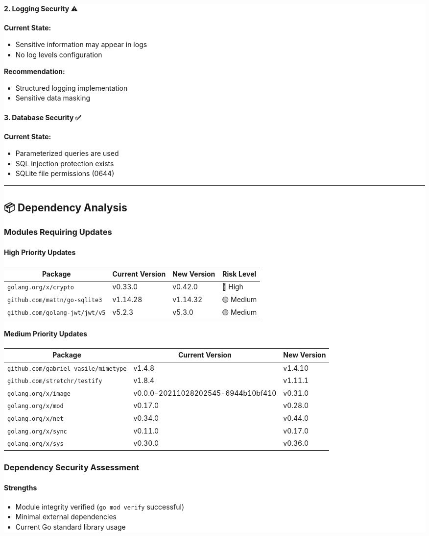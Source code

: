 #### 2. Logging Security ⚠️
**Current State:**
- Sensitive information may appear in logs
- No log levels configuration

**Recommendation:**
- Structured logging implementation
- Sensitive data masking

#### 3. Database Security ✅
**Current State:**
- Parameterized queries are used
- SQL injection protection exists
- SQLite file permissions (0644)

---

## 📦 Dependency Analysis

### Modules Requiring Updates

#### High Priority Updates

| Package | Current Version | New Version | Risk Level |
|---------|----------------|-------------|------------|
| `golang.org/x/crypto` | v0.33.0 | v0.42.0 | 🔴 High |
| `github.com/mattn/go-sqlite3` | v1.14.28 | v1.14.32 | 🟡 Medium |
| `github.com/golang-jwt/jwt/v5` | v5.2.3 | v5.3.0 | 🟡 Medium |

#### Medium Priority Updates

| Package | Current Version | New Version |
|---------|----------------|-------------|
| `github.com/gabriel-vasile/mimetype` | v1.4.8 | v1.4.10 |
| `github.com/stretchr/testify` | v1.8.4 | v1.11.1 |
| `golang.org/x/image` | v0.0.0-20211028202545-6944b10bf410 | v0.31.0 |
| `golang.org/x/mod` | v0.17.0 | v0.28.0 |
| `golang.org/x/net` | v0.34.0 | v0.44.0 |
| `golang.org/x/sync` | v0.11.0 | v0.17.0 |
| `golang.org/x/sys` | v0.30.0 | v0.36.0 |

### Dependency Security Assessment

#### Strengths
- Module integrity verified (`go mod verify` successful)
- Minimal external dependencies
- Current Go standard library usage
